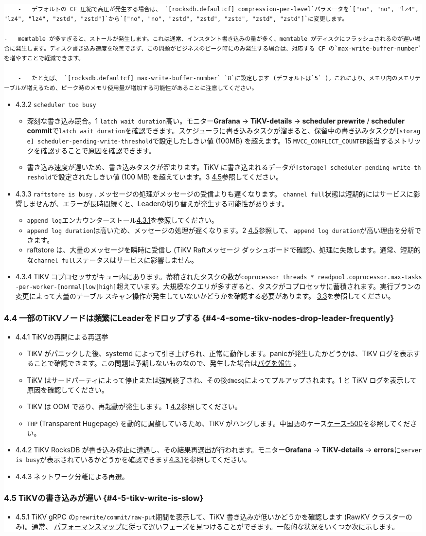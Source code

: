         -   デフォルトの CF 圧縮で高圧が発生する場合は、 `[rocksdb.defaultcf] compression-per-level`パラメータを`["no", "no", "lz4", "lz4", "lz4", "zstd", "zstd"]`から`["no", "no", "zstd", "zstd", "zstd", "zstd", "zstd"]`に変更します。

    -   memtable が多すぎると、ストールが発生します。これは通常、インスタント書き込みの量が多く、memtable がディスクにフラッシュされるのが遅い場合に発生します。ディスク書き込み速度を改善できず、この問題がビジネスのピーク時にのみ発生する場合は、対応する CF の`max-write-buffer-number`を増やすことで軽減できます。

        -   たとえば、 `[rocksdb.defaultcf] max-write-buffer-number` `8`に設定します (デフォルトは`5` )。これにより、メモリ内のメモリテーブルが増えるため、ピーク時のメモリ使用量が増加する可能性があることに注意してください。

-   4.3.2 `scheduler too busy`

    -   深刻な書き込み競合。1 `latch wait duration`高い。モニター**Grafana** -&gt; **TiKV-details** -&gt; **scheduler prewrite** / **scheduler commit**で`latch wait duration`を確認できます。スケジューラに書き込みタスクが溜まると、保留中の書き込みタスクが`[storage] scheduler-pending-write-threshold`で設定したしきい値 (100MB) を超えます。15 `MVCC_CONFLICT_COUNTER`該当するメトリックを確認することで原因を確認できます。

    -   書き込み速度が遅いため、書き込みタスクが溜まります。TiKV に書き込まれるデータが`[storage] scheduler-pending-write-threshold`で設定されたしきい値 (100 MB) を超えています。3 [4.5](#45-tikv-write-is-slow)参照してください。

-   4.3.3 `raftstore is busy` . メッセージの処理がメッセージの受信よりも遅くなります。 `channel full`状態は短期的にはサービスに影響しませんが、エラーが長時間続くと、Leaderの切り替えが発生する可能性があります。

    -   `append log`エンカウンターストール[4.3.1](#43-the-client-reports-the-server-is-busy-error)を参照してください。
    -   `append log duration`は高いため、メッセージの処理が遅くなります。2 [4.5](#45-tikv-write-is-slow)参照して、 `append log duration`が高い理由を分析できます。
    -   raftstore は、大量のメッセージを瞬時に受信し (TiKV Raftメッセージ ダッシュボードで確認)、処理に失敗します。通常、短期的な`channel full`ステータスはサービスに影響しません。

-   4.3.4 TiKV コプロセッサがキュー内にあります。蓄積されたタスクの数が`coprocessor threads * readpool.coprocessor.max-tasks-per-worker-[normal|low|high]`超えています。大規模なクエリが多すぎると、タスクがコプロセッサに蓄積されます。実行プランの変更によって大量のテーブル スキャン操作が発生していないかどうかを確認する必要があります。 [3.3](#33-wrong-execution-plan)を参照してください。

### 4.4 一部のTiKVノードは頻繁にLeaderをドロップする {#4-4-some-tikv-nodes-drop-leader-frequently}

-   4.4.1 TiKVの再開による再選挙

    -   TiKV がパニックした後、systemd によって引き上げられ、正常に動作します。panicが発生したかどうかは、TiKV ログを表示することで確認できます。この問題は予期しないものなので、発生した場合は[バグを報告](https://github.com/tikv/tikv/issues/new?template=bug-report.md) 。

    -   TiKV はサードパーティによって停止または強制終了され、その後`dmesg`によってプルアップされます。1 と TiKV ログを表示して原因を確認してください。

    -   TiKV は OOM であり、再起動が発生します。1 [4.2](#42-tikv-oom)参照してください。

    -   `THP` (Transparent Hugepage) を動的に調整しているため、TiKV がハングします。中国語のケース[ケース-500](https://github.com/pingcap/tidb-map/blob/master/maps/diagnose-case-study/case500.md)を参照してください。

-   4.4.2 TiKV RocksDB が書き込み停止に遭遇し、その結果再選出が行われます。モニター**Grafana** -&gt; **TiKV-details** -&gt; **errors**に`server is busy`が表示されているかどうかを確認できます[4.3.1](#43-the-client-reports-the-server-is-busy-error)を参照してください。

-   4.4.3 ネットワーク分離による再選。

### 4.5 TiKVの書き込みが遅い {#4-5-tikv-write-is-slow}

-   4.5.1 TiKV gRPC の`prewrite/commit/raw-put`期間を表示して、TiKV 書き込みが低いかどうかを確認します (RawKV クラスターのみ)。通常、 [パフォーマンスマップ](https://github.com/pingcap/tidb-map/blob/master/maps/performance-map.png)に従って遅いフェーズを見つけることができます。一般的な状況をいくつか次に示します。
